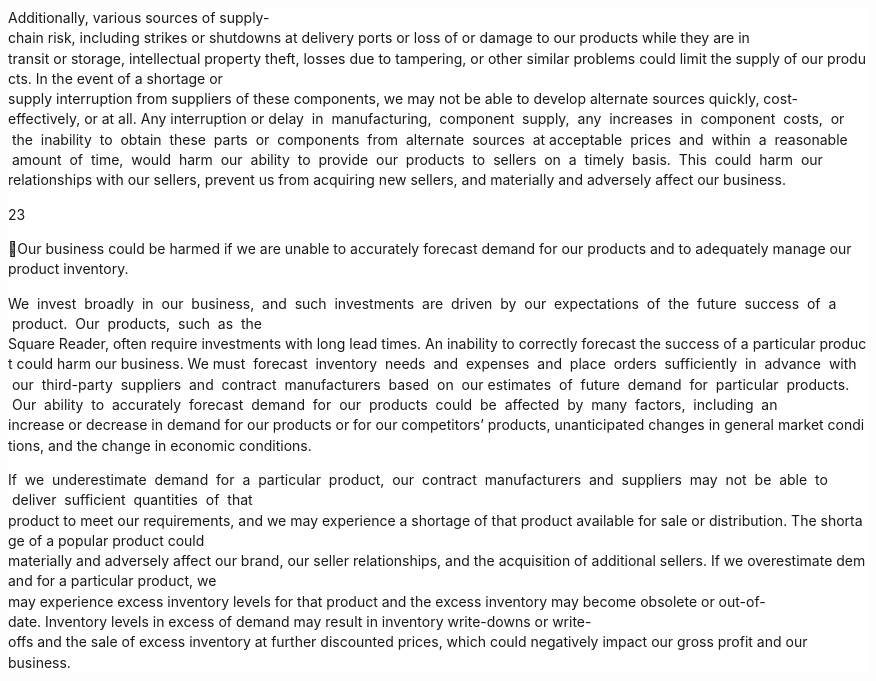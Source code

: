 Additionally, various sources of supply-chain risk, including strikes or shutdowns at delivery ports or loss of or damage to our products while they are in
transit or storage, intellectual property theft, losses due to tampering, or other similar problems could limit the supply of our products. In the event of a shortage or
supply interruption from suppliers of these components, we may not be able to develop alternate sources quickly, cost-effectively, or at all. Any interruption or
delay  in  manufacturing,  component  supply,  any  increases  in  component  costs,  or  the  inability  to  obtain  these  parts  or  components  from  alternate  sources  at
acceptable  prices  and  within  a  reasonable  amount  of  time,  would  harm  our  ability  to  provide  our  products  to  sellers  on  a  timely  basis.  This  could  harm  our
relationships with our sellers, prevent us from acquiring new sellers, and materially and adversely affect our business.

23

Our
business
could
be
harmed
if
we
are
unable
to
accurately
forecast
demand
for
our
products
and
to
adequately
manage
our
product
inventory.

We  invest  broadly  in  our  business,  and  such  investments  are  driven  by  our  expectations  of  the  future  success  of  a  product.  Our  products,  such  as  the
Square Reader, often require investments with long lead times. An inability to correctly forecast the success of a particular product could harm our business. We
must  forecast  inventory  needs  and  expenses  and  place  orders  sufficiently  in  advance  with  our  third-party  suppliers  and  contract  manufacturers  based  on  our
estimates  of  future  demand  for  particular  products.  Our  ability  to  accurately  forecast  demand  for  our  products  could  be  affected  by  many  factors,  including  an
increase or decrease in demand for our products or for our competitors’ products, unanticipated changes in general market conditions, and the change in economic
conditions.

If  we  underestimate  demand  for  a  particular  product,  our  contract  manufacturers  and  suppliers  may  not  be  able  to  deliver  sufficient  quantities  of  that
product to meet our requirements, and we may experience a shortage of that product available for sale or distribution. The shortage of a popular product could
materially and adversely affect our brand, our seller relationships, and the acquisition of additional sellers. If we overestimate demand for a particular product, we
may experience excess inventory levels for that product and the excess inventory may become obsolete or out-of-date. Inventory levels in excess of demand may
result in inventory write-downs or write-offs and the sale of excess inventory at further discounted prices, which could negatively impact our gross profit and our
business.
